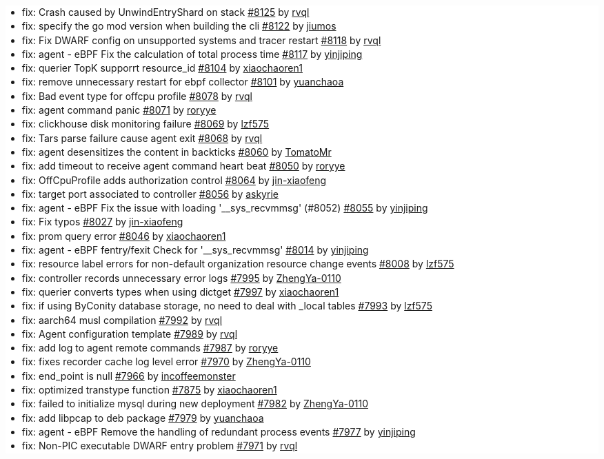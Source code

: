 * fix: Crash caused by UnwindEntryShard on stack [#8125](https://github.com/deepflowio/deepflow/pull/8125) by [rvql](https://github.com/rvql)
* fix:  specify the go mod version when building the cli [#8122](https://github.com/deepflowio/deepflow/pull/8122) by [jiumos](https://github.com/jiumos)
* fix: Fix DWARF config on unsupported systems and tracer restart [#8118](https://github.com/deepflowio/deepflow/pull/8118) by [rvql](https://github.com/rvql)
* fix: agent - eBPF Fix the calculation of total process time [#8117](https://github.com/deepflowio/deepflow/pull/8117) by [yinjiping](https://github.com/yinjiping)
* fix: querier TopK supporrt resource_id [#8104](https://github.com/deepflowio/deepflow/pull/8104) by [xiaochaoren1](https://github.com/xiaochaoren1)
* fix: remove unnecessary restart for ebpf collector [#8101](https://github.com/deepflowio/deepflow/pull/8101) by [yuanchaoa](https://github.com/yuanchaoa)
* fix: Bad event type for offcpu profile [#8078](https://github.com/deepflowio/deepflow/pull/8078) by [rvql](https://github.com/rvql)
* fix: agent command panic [#8071](https://github.com/deepflowio/deepflow/pull/8071) by [roryye](https://github.com/roryye)
* fix: clickhouse disk monitoring failure [#8069](https://github.com/deepflowio/deepflow/pull/8069) by [lzf575](https://github.com/lzf575)
* fix: Tars parse failure cause agent exit [#8068](https://github.com/deepflowio/deepflow/pull/8068) by [rvql](https://github.com/rvql)
* fix: agent desensitizes the content in backticks [#8060](https://github.com/deepflowio/deepflow/pull/8060) by [TomatoMr](https://github.com/TomatoMr)
* fix: add timeout to receive agent command heart beat [#8050](https://github.com/deepflowio/deepflow/pull/8050) by [roryye](https://github.com/roryye)
* fix: OffCpuProfile adds authorization control [#8064](https://github.com/deepflowio/deepflow/pull/8064) by [jin-xiaofeng](https://github.com/jin-xiaofeng)
* fix: target port associated to controller [#8056](https://github.com/deepflowio/deepflow/pull/8056) by [askyrie](https://github.com/askyrie)
* fix: agent - eBPF Fix the issue with loading '__sys_recvmmsg' (#8052) [#8055](https://github.com/deepflowio/deepflow/pull/8055) by [yinjiping](https://github.com/yinjiping)
* fix: Fix typos [#8027](https://github.com/deepflowio/deepflow/pull/8027) by [jin-xiaofeng](https://github.com/jin-xiaofeng)
* fix: prom query error [#8046](https://github.com/deepflowio/deepflow/pull/8046) by [xiaochaoren1](https://github.com/xiaochaoren1)
* fix: agent - eBPF fentry/fexit Check for '__sys_recvmmsg' [#8014](https://github.com/deepflowio/deepflow/pull/8014) by [yinjiping](https://github.com/yinjiping)
* fix: resource label errors for non-default organization resource change events [#8008](https://github.com/deepflowio/deepflow/pull/8008) by [lzf575](https://github.com/lzf575)
* fix: controller records unnecessary error logs [#7995](https://github.com/deepflowio/deepflow/pull/7995) by [ZhengYa-0110](https://github.com/ZhengYa-0110)
* fix: querier converts types when using dictget [#7997](https://github.com/deepflowio/deepflow/pull/7997) by [xiaochaoren1](https://github.com/xiaochaoren1)
* fix: if using ByConity database storage, no need to deal with _local tables [#7993](https://github.com/deepflowio/deepflow/pull/7993) by [lzf575](https://github.com/lzf575)
* fix: aarch64 musl compilation [#7992](https://github.com/deepflowio/deepflow/pull/7992) by [rvql](https://github.com/rvql)
* fix: Agent configuration template [#7989](https://github.com/deepflowio/deepflow/pull/7989) by [rvql](https://github.com/rvql)
* fix: add log to agent remote commands [#7987](https://github.com/deepflowio/deepflow/pull/7987) by [roryye](https://github.com/roryye)
* fix: fixes recorder cache log level error [#7970](https://github.com/deepflowio/deepflow/pull/7970) by [ZhengYa-0110](https://github.com/ZhengYa-0110)
* fix: end_point is null [#7966](https://github.com/deepflowio/deepflow/pull/7966) by [incoffeemonster](https://github.com/incoffeemonster)
* fix: optimized transtype function [#7875](https://github.com/deepflowio/deepflow/pull/7875) by [xiaochaoren1](https://github.com/xiaochaoren1)
* fix: failed to initialize mysql during new deployment [#7982](https://github.com/deepflowio/deepflow/pull/7982) by [ZhengYa-0110](https://github.com/ZhengYa-0110)
* fix: add libpcap to deb package [#7979](https://github.com/deepflowio/deepflow/pull/7979) by [yuanchaoa](https://github.com/yuanchaoa)
* fix: agent - eBPF Remove the handling of redundant process events [#7977](https://github.com/deepflowio/deepflow/pull/7977) by [yinjiping](https://github.com/yinjiping)
* fix: Non-PIC executable DWARF entry problem [#7971](https://github.com/deepflowio/deepflow/pull/7971) by [rvql](https://github.com/rvql)
